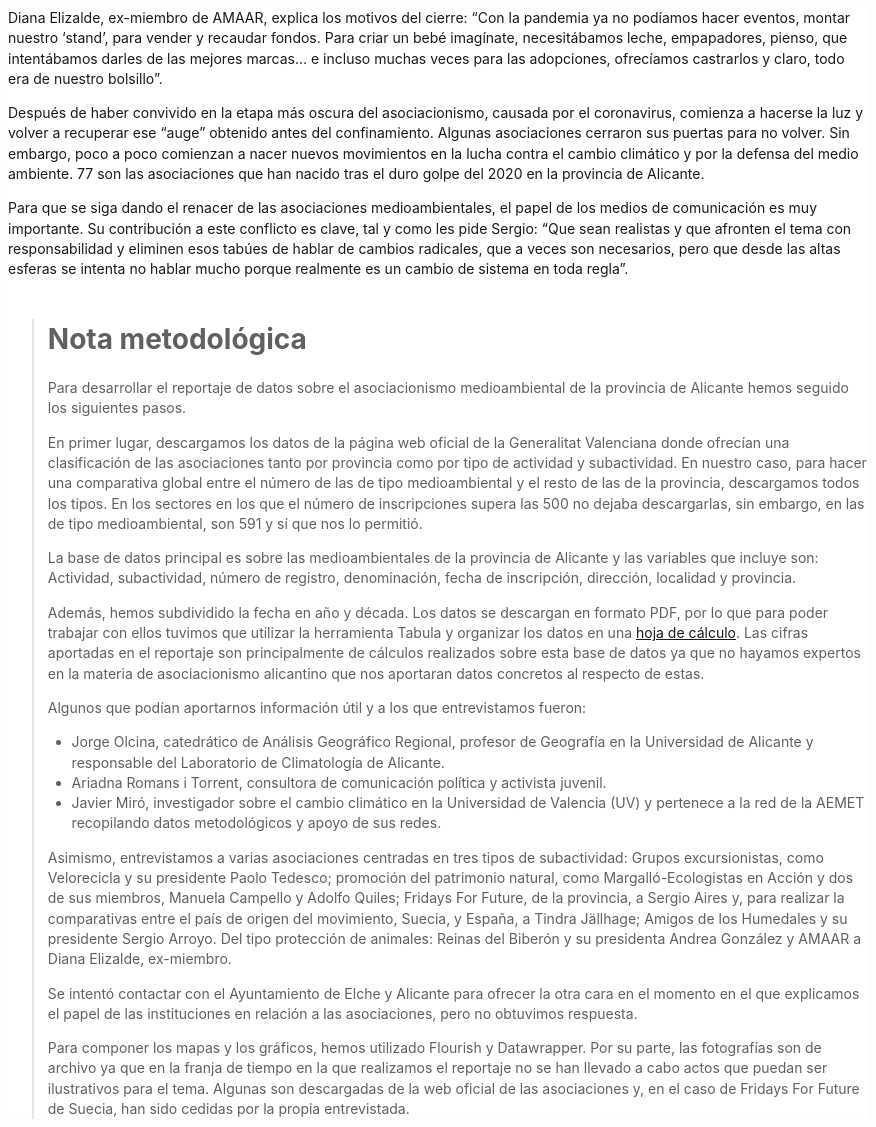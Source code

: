 Diana Elizalde, ex-miembro de AMAAR, explica los motivos del cierre: “Con la pandemia ya no podíamos hacer eventos, montar nuestro ‘stand’, para vender y recaudar fondos. Para criar un bebé imagínate, necesitábamos leche, empapadores, pienso, que intentábamos darles de las mejores marcas… e incluso muchas veces para las adopciones, ofrecíamos castrarlos y claro, todo era de nuestro bolsillo”.

Después de haber convivido en la etapa más oscura del asociacionismo, causada por el coronavirus, comienza a hacerse la luz y volver a recuperar ese “auge” obtenido antes del confinamiento. Algunas asociaciones cerraron sus puertas para no volver. Sin embargo, poco a poco comienzan a nacer nuevos movimientos en la lucha contra el cambio climático y por la defensa del medio ambiente. 77 son las asociaciones que han nacido tras el duro golpe del 2020 en la provincia de Alicante.

Para que se siga dando el renacer de las asociaciones medioambientales, el papel de los medios de comunicación es muy importante. Su contribución a este conflicto es clave, tal y como les pide Sergio: “Que sean realistas y que afronten el tema con responsabilidad y eliminen esos tabúes de hablar de cambios radicales, que a veces son necesarios, pero que desde las altas esferas se intenta no hablar mucho porque realmente es un cambio de sistema en toda regla”.

> # Nota metodológica
>
> Para desarrollar el reportaje de datos sobre el asociacionismo medioambiental de la provincia de Alicante hemos seguido los siguientes pasos. 
>
> En primer lugar, descargamos los datos de la página web oficial de la Generalitat Valenciana donde ofrecían una clasificación de las asociaciones tanto por provincia como por tipo de actividad y subactividad. En nuestro caso, para hacer una comparativa global entre el número de las de tipo medioambiental y el resto de las de la provincia, descargamos todos los tipos. En los sectores en los que el número de inscripciones supera las 500 no dejaba descargarlas, sin embargo, en las de tipo medioambiental, son 591 y sí que nos lo permitió.
>
> La base de datos principal es sobre las medioambientales de la provincia de Alicante y las variables que incluye son: Actividad, subactividad, número de registro, denominación, fecha de inscripción, dirección, localidad y provincia. 
>
> Además, hemos subdividido la fecha en año y década. Los datos se descargan en formato PDF, por lo que para poder trabajar con ellos tuvimos que utilizar la herramienta Tabula y organizar los datos en una [hoja de cálculo](https://docs.google.com/spreadsheets/d/16EuLJKFIF4fLaalPBX0GMG8hkUFhd-1KTH0b65Ut8V4/edit?usp=sharing). Las cifras aportadas en el reportaje son principalmente de cálculos realizados sobre esta base de datos ya que no hayamos expertos en la materia de asociacionismo alicantino que nos aportaran datos concretos al respecto de estas. 
>
> Algunos que podían aportarnos información útil y a los que entrevistamos fueron:
>
> * Jorge Olcina, catedrático de Análisis Geográfico Regional, profesor de Geografía en la Universidad de Alicante y responsable del Laboratorio de Climatología de Alicante. 
> * Ariadna Romans i Torrent, consultora de comunicación política y activista juvenil. 
> * Javier Miró, investigador sobre el cambio climático en la Universidad de Valencia (UV) y pertenece a la red de la AEMET recopilando datos metodológicos y apoyo de sus redes. 
>
> Asimismo, entrevistamos a varias asociaciones centradas en tres tipos de subactividad: Grupos excursionistas, como Velorecicla y su presidente Paolo Tedesco; promoción del patrimonio natural, como Margalló-Ecologistas en Acción y dos de sus miembros, Manuela Campello y Adolfo Quiles; Fridays For Future, de la provincia, a Sergio Aires y, para realizar la comparativas entre el país de origen del movimiento, Suecia, y España, a Tindra Jällhage; Amigos de los Humedales y su presidente Sergio Arroyo. Del tipo protección de animales: Reinas del Biberón y su presidenta Andrea González y AMAAR a Diana Elizalde, ex-miembro. 
>
> Se intentó contactar con el Ayuntamiento de Elche y Alicante para ofrecer la otra cara en el momento en el que explicamos el papel de las instituciones en relación a las asociaciones, pero no obtuvimos respuesta. 
>
> Para componer los mapas y los gráficos, hemos utilizado Flourish y Datawrapper. Por su parte, las fotografías son de archivo ya que en la franja de tiempo en la que realizamos el reportaje no se han llevado a cabo actos que puedan ser ilustrativos para el tema. Algunas son descargadas de la web oficial de las asociaciones y, en el caso de Fridays For Future de Suecia, han sido cedidas por la propia entrevistada.